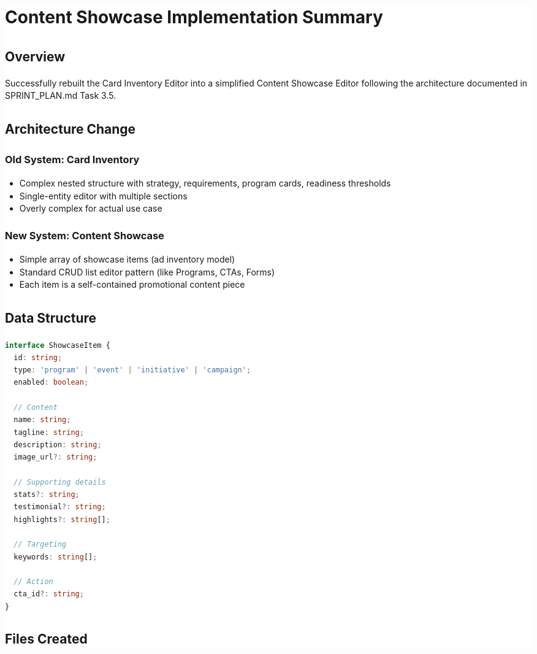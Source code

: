 # Content Showcase Implementation Summary

## Overview

Successfully rebuilt the Card Inventory Editor into a simplified Content Showcase Editor following the architecture documented in SPRINT_PLAN.md Task 3.5.

## Architecture Change

### Old System: Card Inventory
- Complex nested structure with strategy, requirements, program cards, readiness thresholds
- Single-entity editor with multiple sections
- Overly complex for actual use case

### New System: Content Showcase
- Simple array of showcase items (ad inventory model)
- Standard CRUD list editor pattern (like Programs, CTAs, Forms)
- Each item is a self-contained promotional content piece

## Data Structure

```typescript
interface ShowcaseItem {
  id: string;
  type: 'program' | 'event' | 'initiative' | 'campaign';
  enabled: boolean;

  // Content
  name: string;
  tagline: string;
  description: string;
  image_url?: string;

  // Supporting details
  stats?: string;
  testimonial?: string;
  highlights?: string[];

  // Targeting
  keywords: string[];

  // Action
  cta_id?: string;
}
```

## Files Created
